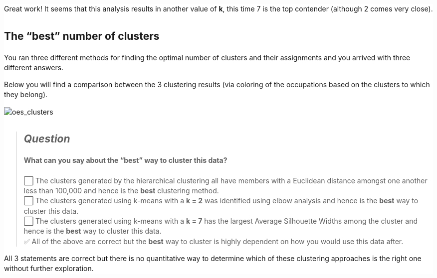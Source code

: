 Great work! It seems that this analysis results in another value of
**k**, this time 7 is the top contender (although 2 comes very close).

## The “best” number of clusters

You ran three different methods for finding the optimal number of
clusters and their assignments and you arrived with three different
answers.

Below you will find a comparison between the 3 clustering results (via
coloring of the occupations based on the clusters to which they belong).

<img src="http://assets.datacamp.com/production/course_5776/datasets/c4_e09.png" alt="oes_clusters">

> ## *Question*
>
> **What can you say about the “best” way to cluster this data?**<br>
> <br> ⬜ The clusters generated by the hierarchical clustering all have
> members with a Euclidean distance amongst one another less than
> 100,000 and hence is the **best** clustering method.<br> ⬜ The
> clusters generated using k-means with a **k = 2** was identified using
> elbow analysis and hence is the **best** way to cluster this data.<br>
> ⬜ The clusters generated using k-means with a **k = 7** has the
> largest Average Silhouette Widths among the cluster and hence is the
> **best** way to cluster this data.<br> ✅ All of the above are correct
> but the **best** way to cluster is highly dependent on how you would
> use this data after.<br>

All 3 statements are correct but there is no quantitative way to
determine which of these clustering approaches is the right one without
further exploration.
